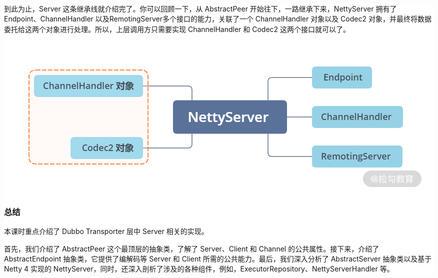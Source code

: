 到此为止，Server 这条继承线就介绍完了。你可以回顾一下，从 AbstractPeer 开始往下，一路继承下来，NettyServer 拥有了 Endpoint、ChannelHandler 以及RemotingServer多个接口的能力，关联了一个 ChannelHandler 对象以及 Codec2 对象，并最终将数据委托给这两个对象进行处理。所以，上层调用方只需要实现 ChannelHandler 和 Codec2 这两个接口就可以了。

![6.png](assets/Ciqc1F9y4MyAR8XLAABTLdOZqrc228.png)

### 总结

本课时重点介绍了 Dubbo Transporter 层中 Server 相关的实现。

首先，我们介绍了 AbstractPeer 这个最顶层的抽象类，了解了 Server、Client 和 Channel 的公共属性。接下来，介绍了 AbstractEndpoint 抽象类，它提供了编解码等 Server 和 Client 所需的公共能力。最后，我们深入分析了 AbstractServer 抽象类以及基于 Netty 4 实现的 NettyServer，同时，还深入剖析了涉及的各种组件，例如，ExecutorRepository、NettyServerHandler 等。
